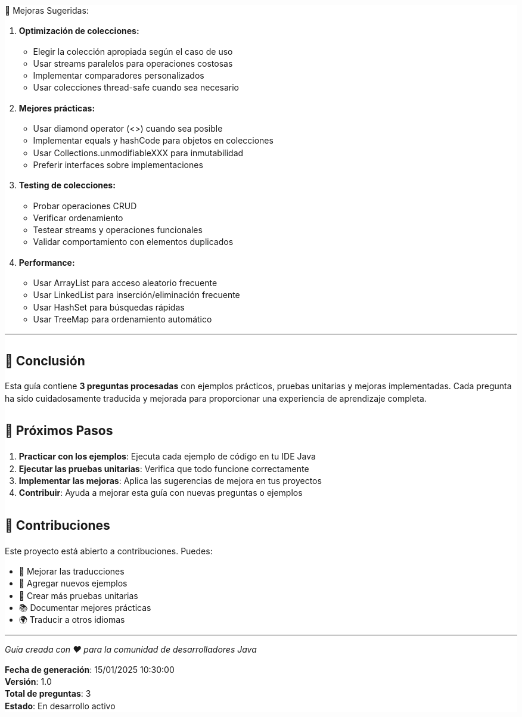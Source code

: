 🚀 Mejoras Sugeridas:

1. **Optimización de colecciones:**
   - Elegir la colección apropiada según el caso de uso
   - Usar streams paralelos para operaciones costosas
   - Implementar comparadores personalizados
   - Usar colecciones thread-safe cuando sea necesario

2. **Mejores prácticas:**
   - Usar diamond operator (<>) cuando sea posible
   - Implementar equals y hashCode para objetos en colecciones
   - Usar Collections.unmodifiableXXX para inmutabilidad
   - Preferir interfaces sobre implementaciones

3. **Testing de colecciones:**
   - Probar operaciones CRUD
   - Verificar ordenamiento
   - Testear streams y operaciones funcionales
   - Validar comportamiento con elementos duplicados

4. **Performance:**
   - Usar ArrayList para acceso aleatorio frecuente
   - Usar LinkedList para inserción/eliminación frecuente
   - Usar HashSet para búsquedas rápidas
   - Usar TreeMap para ordenamiento automático

---

## 🎉 Conclusión

Esta guía contiene **3 preguntas procesadas** con ejemplos prácticos, pruebas unitarias y mejoras implementadas. Cada pregunta ha sido cuidadosamente traducida y mejorada para proporcionar una experiencia de aprendizaje completa.

## 🚀 Próximos Pasos

1. **Practicar con los ejemplos**: Ejecuta cada ejemplo de código en tu IDE Java
2. **Ejecutar las pruebas unitarias**: Verifica que todo funcione correctamente
3. **Implementar las mejoras**: Aplica las sugerencias de mejora en tus proyectos
4. **Contribuir**: Ayuda a mejorar esta guía con nuevas preguntas o ejemplos

## 🤝 Contribuciones

Este proyecto está abierto a contribuciones. Puedes:

- 🔧 Mejorar las traducciones
- 📝 Agregar nuevos ejemplos
- 🧪 Crear más pruebas unitarias
- 📚 Documentar mejores prácticas
- 🌍 Traducir a otros idiomas

---

*Guía creada con ❤️ para la comunidad de desarrolladores Java*

**Fecha de generación**: 15/01/2025 10:30:00  
**Versión**: 1.0  
**Total de preguntas**: 3  
**Estado**: En desarrollo activo 